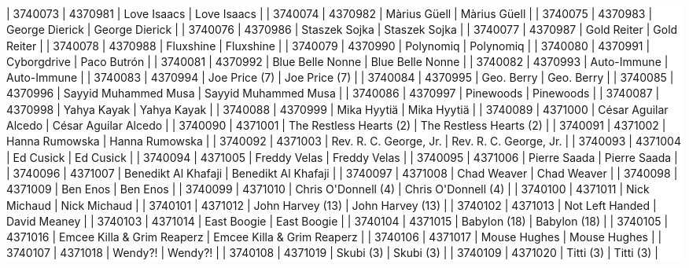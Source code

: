 | 3740073 | 4370981 | Love Isaacs | Love Isaacs |
| 3740074 | 4370982 | Màrius Güell | Màrius Güell |
| 3740075 | 4370983 | George Dierick | George Dierick |
| 3740076 | 4370986 | Staszek Sojka | Staszek Sojka |
| 3740077 | 4370987 | Gold Reiter | Gold Reiter |
| 3740078 | 4370988 | Fluxshine | Fluxshine |
| 3740079 | 4370990 | Polynomiq | Polynomiq |
| 3740080 | 4370991 | Cyborgdrive | Paco Butrón |
| 3740081 | 4370992 | Blue Belle Nonne | Blue Belle Nonne |
| 3740082 | 4370993 | Auto-Immune | Auto-Immune |
| 3740083 | 4370994 | Joe Price (7) | Joe Price (7) |
| 3740084 | 4370995 | Geo. Berry | Geo. Berry |
| 3740085 | 4370996 | Sayyid Muhammed Musa | Sayyid Muhammed Musa |
| 3740086 | 4370997 | Pinewoods | Pinewoods |
| 3740087 | 4370998 | Yahya Kayak | Yahya Kayak |
| 3740088 | 4370999 | Mika Hyytiä | Mika Hyytiä |
| 3740089 | 4371000 | César Aguilar Alcedo | César Aguilar Alcedo |
| 3740090 | 4371001 | The Restless Hearts (2) | The Restless Hearts (2) |
| 3740091 | 4371002 | Hanna Rumowska | Hanna Rumowska |
| 3740092 | 4371003 | Rev. R. C. George, Jr. | Rev. R. C. George, Jr. |
| 3740093 | 4371004 | Ed Cusick | Ed Cusick |
| 3740094 | 4371005 | Freddy Velas | Freddy Velas |
| 3740095 | 4371006 | Pierre Saada | Pierre Saada |
| 3740096 | 4371007 | Benedikt Al Khafaji | Benedikt Al Khafaji |
| 3740097 | 4371008 | Chad Weaver | Chad Weaver |
| 3740098 | 4371009 | Ben Enos | Ben Enos |
| 3740099 | 4371010 | Chris O'Donnell (4) | Chris O'Donnell (4) |
| 3740100 | 4371011 | Nick Michaud | Nick Michaud |
| 3740101 | 4371012 | John Harvey (13) | John Harvey (13) |
| 3740102 | 4371013 | Not Left Handed | David Meaney |
| 3740103 | 4371014 | East Boogie | East Boogie |
| 3740104 | 4371015 | Babylon (18) | Babylon (18) |
| 3740105 | 4371016 | Emcee Killa & Grim Reaperz | Emcee Killa & Grim Reaperz |
| 3740106 | 4371017 | Mouse Hughes | Mouse Hughes |
| 3740107 | 4371018 | Wendy?! | Wendy?! |
| 3740108 | 4371019 | Skubi (3) | Skubi (3) |
| 3740109 | 4371020 | Titti (3) | Titti (3) |